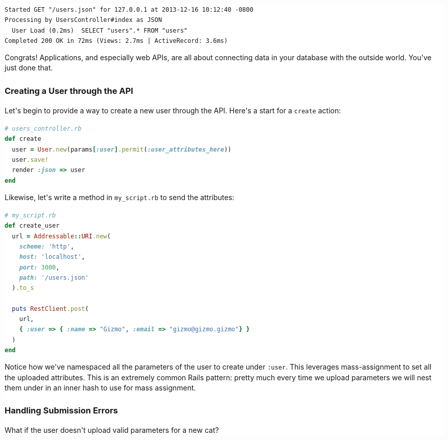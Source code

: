 ```
Started GET "/users.json" for 127.0.0.1 at 2013-12-16 10:12:40 -0800
Processing by UsersController#index as JSON
  User Load (0.2ms)  SELECT "users".* FROM "users"
Completed 200 OK in 72ms (Views: 2.7ms | ActiveRecord: 3.6ms)
```

Congrats! Applications, and especially web APIs, are all about
connecting data in your database with the outside world. You've just
done that.

### Creating a User through the API

Let's begin to provide a way to create a new user through the
API. Here's a start for a `create` action:

```ruby
# users_controller.rb
def create
  user = User.new(params[:user].permit(:user_attributes_here))
  user.save!
  render :json => user
end
```

Likewise, let's write a method in `my_script.rb` to send the
attributes:

```ruby
# my_script.rb
def create_user
  url = Addressable::URI.new(
    scheme: 'http',
    host: 'localhost',
    port: 3000,
    path: '/users.json'
  ).to_s

  puts RestClient.post(
    url,
    { :user => { :name => "Gizmo", :email => "gizmo@gizmo.gizmo"} }
  )
end
```

Notice how we've namespaced all the parameters of the user to create
under `:user`. This leverages mass-assignment to set all the uploaded
attributes. This is an extremely common Rails pattern: pretty much
every time we upload parameters we will nest them under in an inner
hash to use for mass assignment.

### Handling Submission Errors

What if the user doesn't upload valid parameters for a new cat?


[rails-codes]: http://guides.rubyonrails.org/layouts_and_rendering.html#the-status-option
[strong-params-example]: https://github.com/appacademy/rails-curriculum/blob/master/w4d2/basic-controllers.md#drying-out-strong-parameters